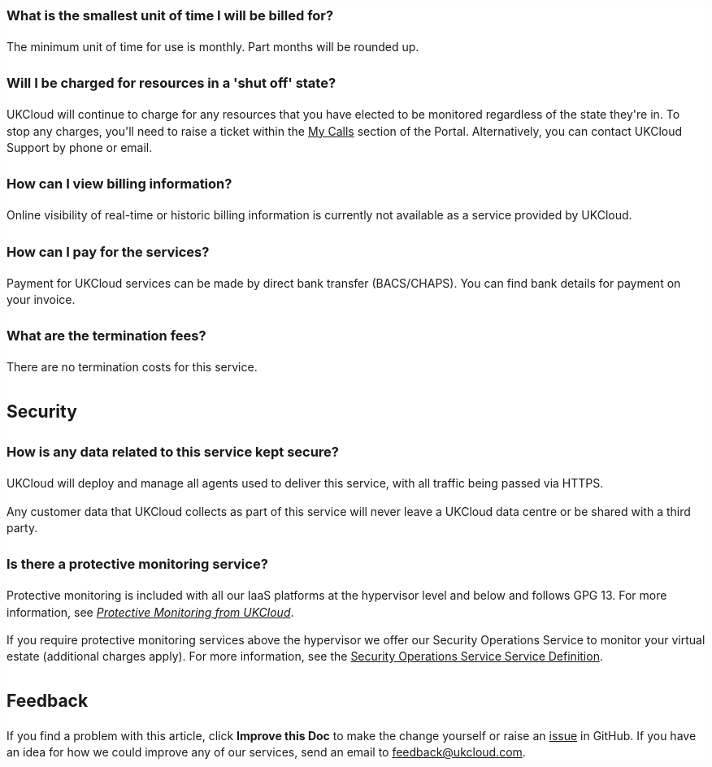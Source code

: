 ### What is the smallest unit of time I will be billed for?

The minimum unit of time for use is monthly. Part months will be rounded up.

### Will I be charged for resources in a 'shut off' state?

UKCloud will continue to charge for any resources that you have elected to be monitored regardless of the state they're in. To stop any charges, you'll need to raise a ticket within the [My Calls](https://portal.skyscapecloud.com/support/ivanti) section of the Portal. Alternatively, you can contact UKCloud Support by phone or email.

### How can I view billing information?

Online visibility of real-time or historic billing information is currently not available as a service provided by UKCloud.

### How can I pay for the services?

Payment for UKCloud services can be made by direct bank transfer (BACS/CHAPS). You can find bank details for payment on your invoice.

### What are the termination fees?

There are no termination costs for this service.

## Security

### How is any data related to this service kept secure?

UKCloud will deploy and manage all agents used to deliver this service, with all traffic being passed via HTTPS.

Any customer data that UKCloud collects as part of this service will never leave a UKCloud data centre or be shared with a third party.

### Is there a protective monitoring service?

Protective monitoring is included with all our IaaS platforms at the hypervisor level and below and follows GPG 13. For more information, see [*Protective Monitoring from UKCloud*](../other/other-ref-promon.md).

If you require protective monitoring services above the hypervisor we offer our Security Operations Service to monitor your virtual estate (additional charges apply). For more information, see the [Security Operations Service Service Definition](https://ukcloud.com/app/uploads/2022/08/ukc-svc-239-security-operations-service-service-definition-13.0.pdf).

## Feedback

If you find a problem with this article, click **Improve this Doc** to make the change yourself or raise an [issue](https://github.com/UKCloud/documentation/issues) in GitHub. If you have an idea for how we could improve any of our services, send an email to <feedback@ukcloud.com>.
